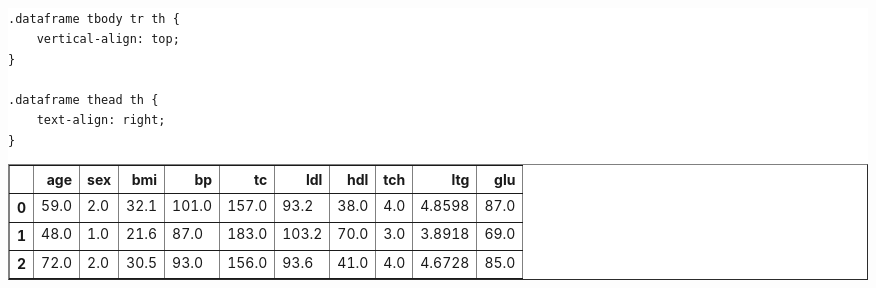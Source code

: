     .dataframe tbody tr th {
        vertical-align: top;
    }

    .dataframe thead th {
        text-align: right;
    }
</style>
<table border="1" class="dataframe">
  <thead>
    <tr style="text-align: right;">
      <th></th>
      <th>age</th>
      <th>sex</th>
      <th>bmi</th>
      <th>bp</th>
      <th>tc</th>
      <th>ldl</th>
      <th>hdl</th>
      <th>tch</th>
      <th>ltg</th>
      <th>glu</th>
    </tr>
  </thead>
  <tbody>
    <tr>
      <th>0</th>
      <td>59.0</td>
      <td>2.0</td>
      <td>32.1</td>
      <td>101.0</td>
      <td>157.0</td>
      <td>93.2</td>
      <td>38.0</td>
      <td>4.0</td>
      <td>4.8598</td>
      <td>87.0</td>
    </tr>
    <tr>
      <th>1</th>
      <td>48.0</td>
      <td>1.0</td>
      <td>21.6</td>
      <td>87.0</td>
      <td>183.0</td>
      <td>103.2</td>
      <td>70.0</td>
      <td>3.0</td>
      <td>3.8918</td>
      <td>69.0</td>
    </tr>
    <tr>
      <th>2</th>
      <td>72.0</td>
      <td>2.0</td>
      <td>30.5</td>
      <td>93.0</td>
      <td>156.0</td>
      <td>93.6</td>
      <td>41.0</td>
      <td>4.0</td>
      <td>4.6728</td>
      <td>85.0</td>
    </tr>